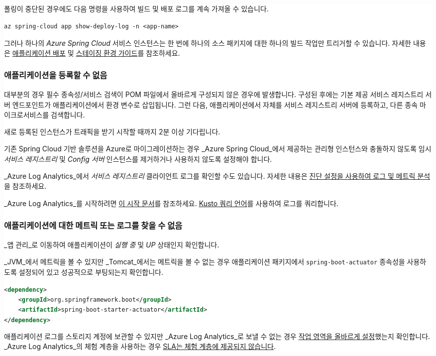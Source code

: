 폴링이 중단된 경우에도 다음 명령을 사용하여 빌드 및 배포 로그를 계속 가져올 수 있습니다.

`az spring-cloud app show-deploy-log -n <app-name>`

그러나 하나의 _Azure Spring Cloud_ 서비스 인스턴스는 한 번에 하나의 소스 패키지에 대한 하나의 빌드 작업만 트리거할 수 있습니다. 자세한 내용은 [애플리케이션 배포](spring-cloud-quickstart-launch-app-portal.md) 및 [스테이징 환경 가이드](spring-cloud-howto-staging-environment.md)를 참조하세요.

### <a name="my-application-cannot-be-registered"></a>애플리케이션을 등록할 수 없음

대부분의 경우 필수 종속성/서비스 검색이 POM 파일에서 올바르게 구성되지 않은 경우에 발생합니다. 구성된 후에는 기본 제공 서비스 레지스트리 서버 엔드포인트가 애플리케이션에서 환경 변수로 삽입됩니다. 그런 다음, 애플리케이션에서 자체를 서비스 레지스트리 서버에 등록하고, 다른 종속 마이크로서비스를 검색합니다.

새로 등록된 인스턴스가 트래픽을 받기 시작할 때까지 2분 이상 기다립니다.

기존 Spring Cloud 기반 솔루션을 Azure로 마이그레이션하는 경우 _Azure Spring Cloud_에서 제공하는 관리형 인스턴스와 충돌하지 않도록 임시 _서비스 레지스트리_ 및 _Config 서버_ 인스턴스를 제거하거나 사용하지 않도록 설정해야 합니다.

_Azure Log Analytics_에서 _서비스 레지스트리_ 클라이언트 로그를 확인할 수도 있습니다. 자세한 내용은 [진단 설정을 사용하여 로그 및 메트릭 분석](diagnostic-services.md)을 참조하세요.

_Azure Log Analytics_를 시작하려면 [이 시작 문서](https://docs.microsoft.com/azure/azure-monitor/log-query/get-started-portal)를 참조하세요. [Kusto 쿼리 언어](https://docs.microsoft.com/azure/kusto/query/)를 사용하여 로그를 쿼리합니다.

### <a name="i-cannot-find-metrics-or-logs-for-my-application"></a>애플리케이션에 대한 메트릭 또는 로그를 찾을 수 없음

_앱 관리_로 이동하여 애플리케이션이 _실행 중_ 및 _UP_ 상태인지 확인합니다.

_JVM_에서 메트릭을 볼 수 있지만 _Tomcat_에서는 메트릭을 볼 수 없는 경우 애플리케이션 패키지에서 `spring-boot-actuator` 종속성을 사용하도록 설정되어 있고 성공적으로 부팅되는지 확인합니다.

```xml
<dependency>
    <groupId>org.springframework.boot</groupId>
    <artifactId>spring-boot-starter-actuator</artifactId>
</dependency>
```

애플리케이션 로그를 스토리지 계정에 보관할 수 있지만 _Azure Log Analytics_로 보낼 수 없는 경우 [작업 영역을 올바르게 설정](https://docs.microsoft.com/azure/azure-monitor/learn/quick-create-workspace)했는지 확인합니다. _Azure Log Analytics_의 체험 계층을 사용하는 경우 [SLA는 체험 계층에 제공되지 않습니다](https://azure.microsoft.com/support/legal/sla/log-analytics/v1_3/).